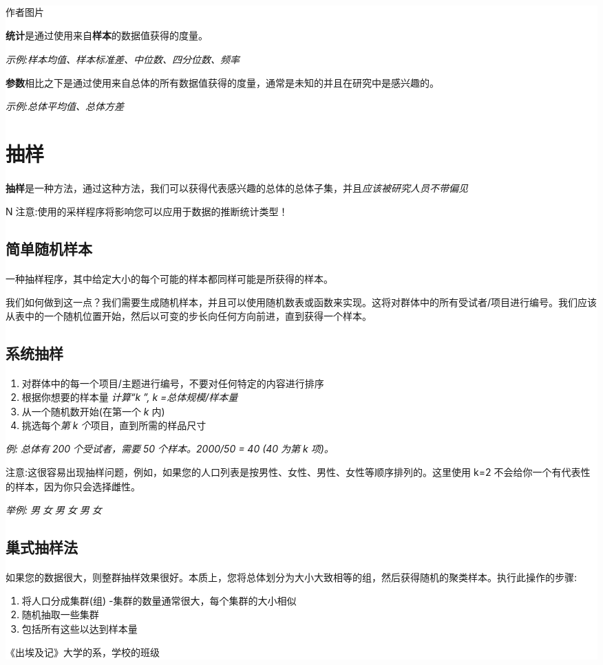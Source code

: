 作者图片

**统计**是通过使用来自**样本**的数据值获得的度量。

*示例:样本均值、样本标准差、中位数、四分位数、频率*

**参数**相比之下是通过使用来自总体的所有数据值获得的度量，通常是未知的并且在研究中是感兴趣的。

*示例:总体平均值、总体方差*

# 抽样

**抽样**是一种方法，通过这种方法，我们可以获得代表感兴趣的总体的总体子集，并且*应该被研究人员不带偏见*

N 注意:使用的采样程序将影响您可以应用于数据的推断统计类型！

## 简单随机样本

一种抽样程序，其中给定大小的每个可能的样本都同样可能是所获得的样本。

我们如何做到这一点？我们需要生成随机样本，并且可以使用随机数表或函数来实现。这将对群体中的所有受试者/项目进行编号。我们应该从表中的一个随机位置开始，然后以可变的步长向任何方向前进，直到获得一个样本。

## 系统抽样

1.  对群体中的每一个项目/主题进行编号，不要对任何特定的内容进行排序
2.  根据你想要的样本量
    *计算“k ”, k =总体规模/样本量*
3.  从一个随机数开始(在第一个 *k* 内)
4.  挑选每个*第 k 个*项目，直到所需的样品尺寸

*例:
总体有 200 个受试者，需要 50 个样本。2000/50 = 40
(40 为第 k 项)。*

注意:这很容易出现抽样问题，例如，如果您的人口列表是按男性、女性、男性、女性等顺序排列的。这里使用 k=2 不会给你一个有代表性的样本，因为你只会选择雌性。

*举例:
男
女
男
女
男
女*

## 巢式抽样法

如果您的数据很大，则整群抽样效果很好。本质上，您将总体划分为大小大致相等的组，然后获得随机的聚类样本。执行此操作的步骤:

1.  将人口分成集群(组)
    -集群的数量通常很大，每个集群的大小相似
2.  随机抽取一些集群
3.  包括所有这些以达到样本量

《出埃及记》大学的系，学校的班级
